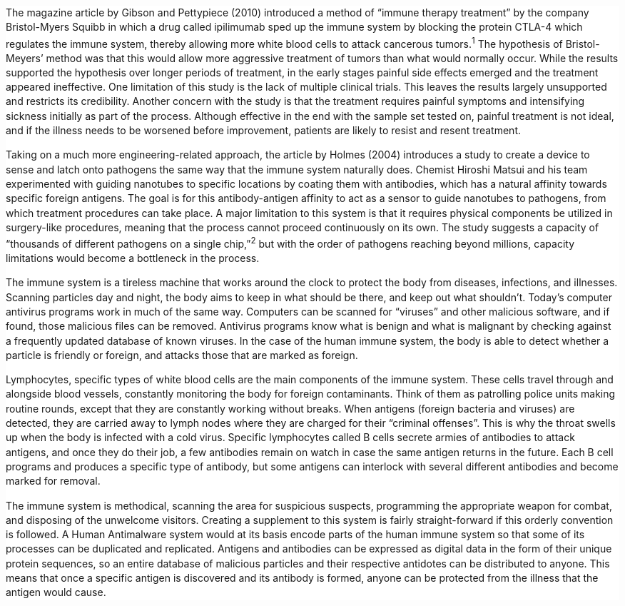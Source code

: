 The magazine article by Gibson and Pettypiece (2010) introduced a method of “immune therapy treatment” by the company Bristol-Myers Squibb in which a drug called ipilimumab sped up the immune system by blocking the protein CTLA-4 which regulates the immune system, thereby allowing more white blood cells to attack cancerous tumors.<sup>1</sup> The hypothesis of Bristol-Meyers’ method was that this would allow more aggressive treatment of tumors than what would normally occur. While the results supported the hypothesis over longer periods of treatment, in the early stages painful side effects emerged and the treatment appeared ineffective. One limitation of this study is the lack of multiple clinical trials. This leaves the results largely unsupported and restricts its credibility. Another concern with the study is that the treatment requires painful symptoms and intensifying sickness initially as part of the process. Although effective in the end with the sample set tested on, painful treatment is not ideal, and if the illness needs to be worsened before improvement, patients are likely to resist and resent treatment.
  
Taking on a much more engineering-related approach, the article by Holmes (2004) introduces a study to create a device to sense and latch onto pathogens the same way that the immune system naturally does. Chemist Hiroshi Matsui and his team experimented with guiding nanotubes to specific locations by coating them with antibodies, which has a natural affinity towards specific foreign antigens. The goal is for this antibody-antigen affinity to act as a sensor to guide nanotubes to pathogens, from which treatment procedures can take place. A major limitation to this system is that it requires physical components be utilized in surgery-like procedures, meaning that the process cannot proceed continuously on its own. The study suggests a capacity of “thousands of different pathogens on a single chip,”<sup>2</sup> but with the order of pathogens reaching beyond millions, capacity limitations would become a bottleneck in the process.

The immune system is a tireless machine that works around the clock to protect the body from diseases, infections, and illnesses. Scanning particles day and night, the body aims to keep in what should be there, and keep out what shouldn’t. Today’s computer antivirus programs work in much of the same way. Computers can be scanned for “viruses” and other malicious software, and if found, those malicious files can be removed. Antivirus programs know what is benign and what is malignant by checking against a frequently updated database of known viruses. In the case of the human immune system, the body is able to detect whether a particle is friendly or foreign, and attacks those that are marked as foreign.

Lymphocytes, specific types of white blood cells are the main components of the immune system. These cells travel through and alongside blood vessels, constantly monitoring the body for foreign contaminants. Think of them as patrolling police units making routine rounds, except that they are constantly working without breaks. When antigens (foreign bacteria and viruses) are detected, they are carried away to lymph nodes where they are charged for their “criminal offenses”. This is why the throat swells up when the body is infected with a cold virus. Specific lymphocytes called B cells secrete armies of antibodies to attack antigens, and once they do their job, a few antibodies remain on watch in case the same antigen returns in the future. Each B cell programs and produces a specific type of antibody, but some antigens can interlock with several different antibodies and become marked for removal.

The immune system is methodical, scanning the area for suspicious suspects, programming the appropriate weapon for combat, and disposing of the unwelcome visitors. Creating a supplement to this system is fairly straight-forward if this orderly convention is followed. A Human Antimalware system would at its basis encode parts of the human immune system so that some of its processes can be duplicated and replicated. Antigens and antibodies can be expressed as digital data in the form of their unique protein sequences, so an entire database of malicious particles and their respective antidotes can be distributed to anyone. This means that once a specific antigen is discovered and its antibody is formed, anyone can be protected from the illness that the antigen would cause.
